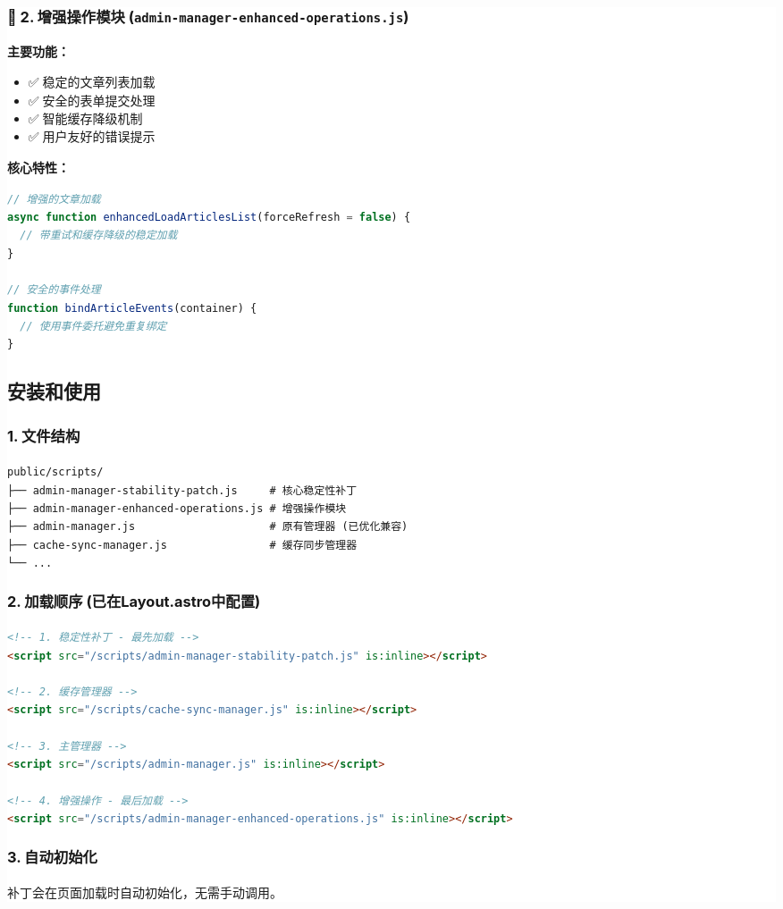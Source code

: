 ### 🔧 2. 增强操作模块 (`admin-manager-enhanced-operations.js`)

**主要功能：**
- ✅ 稳定的文章列表加载
- ✅ 安全的表单提交处理
- ✅ 智能缓存降级机制
- ✅ 用户友好的错误提示

**核心特性：**
```javascript
// 增强的文章加载
async function enhancedLoadArticlesList(forceRefresh = false) {
  // 带重试和缓存降级的稳定加载
}

// 安全的事件处理
function bindArticleEvents(container) {
  // 使用事件委托避免重复绑定
}
```

## 安装和使用

### 1. 文件结构
```
public/scripts/
├── admin-manager-stability-patch.js     # 核心稳定性补丁
├── admin-manager-enhanced-operations.js # 增强操作模块
├── admin-manager.js                     # 原有管理器 (已优化兼容)
├── cache-sync-manager.js                # 缓存同步管理器
└── ...
```

### 2. 加载顺序 (已在Layout.astro中配置)
```html
<!-- 1. 稳定性补丁 - 最先加载 -->
<script src="/scripts/admin-manager-stability-patch.js" is:inline></script>

<!-- 2. 缓存管理器 -->
<script src="/scripts/cache-sync-manager.js" is:inline></script>

<!-- 3. 主管理器 -->
<script src="/scripts/admin-manager.js" is:inline></script>

<!-- 4. 增强操作 - 最后加载 -->
<script src="/scripts/admin-manager-enhanced-operations.js" is:inline></script>
```

### 3. 自动初始化
补丁会在页面加载时自动初始化，无需手动调用。
